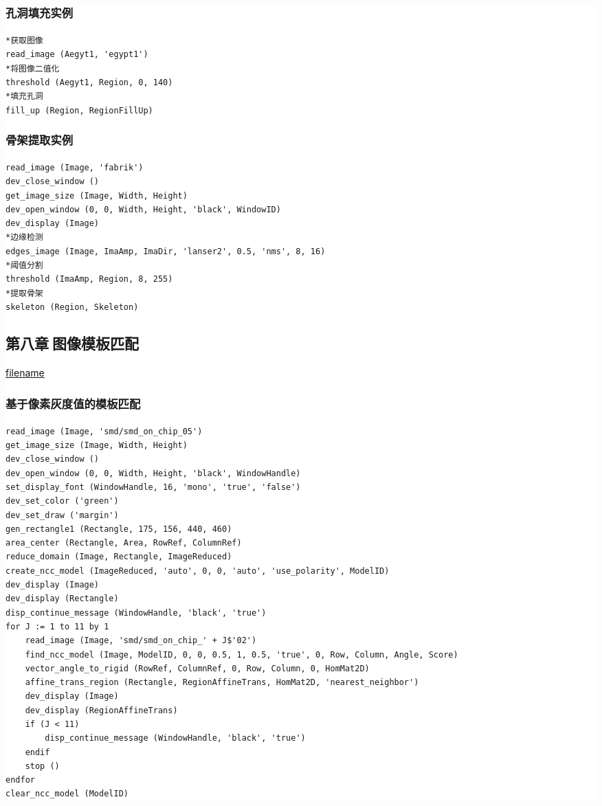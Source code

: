 ### 孔洞填充实例
    *获取图像
    read_image (Aegyt1, 'egypt1')
    *将图像二值化
    threshold (Aegyt1, Region, 0, 140)
    *填充孔洞
    fill_up (Region, RegionFillUp)


### 骨架提取实例
    read_image (Image, 'fabrik')
    dev_close_window ()
    get_image_size (Image, Width, Height)
    dev_open_window (0, 0, Width, Height, 'black', WindowID)
    dev_display (Image)
    *边缘检测
    edges_image (Image, ImaAmp, ImaDir, 'lanser2', 0.5, 'nms', 8, 16)
    *阈值分割
    threshold (ImaAmp, Region, 8, 255)
    *提取骨架
    skeleton (Region, Skeleton)


## 第八章 图像模板匹配
[filename](./halcon_8.html ':include width=2000 height=1500px' )


### 基于像素灰度值的模板匹配

    read_image (Image, 'smd/smd_on_chip_05')
    get_image_size (Image, Width, Height)
    dev_close_window ()
    dev_open_window (0, 0, Width, Height, 'black', WindowHandle)
    set_display_font (WindowHandle, 16, 'mono', 'true', 'false')
    dev_set_color ('green')
    dev_set_draw ('margin')
    gen_rectangle1 (Rectangle, 175, 156, 440, 460)
    area_center (Rectangle, Area, RowRef, ColumnRef)
    reduce_domain (Image, Rectangle, ImageReduced)
    create_ncc_model (ImageReduced, 'auto', 0, 0, 'auto', 'use_polarity', ModelID)
    dev_display (Image)
    dev_display (Rectangle)
    disp_continue_message (WindowHandle, 'black', 'true')
    for J := 1 to 11 by 1
        read_image (Image, 'smd/smd_on_chip_' + J$'02')
        find_ncc_model (Image, ModelID, 0, 0, 0.5, 1, 0.5, 'true', 0, Row, Column, Angle, Score)
        vector_angle_to_rigid (RowRef, ColumnRef, 0, Row, Column, 0, HomMat2D)
        affine_trans_region (Rectangle, RegionAffineTrans, HomMat2D, 'nearest_neighbor')
        dev_display (Image)
        dev_display (RegionAffineTrans)
        if (J < 11)
            disp_continue_message (WindowHandle, 'black', 'true')
        endif
        stop ()
    endfor
    clear_ncc_model (ModelID)
